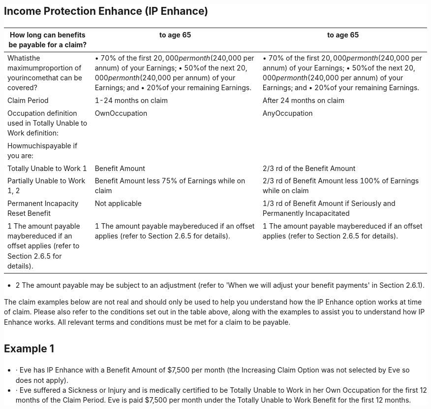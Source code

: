 

## Income Protection Enhance (IP Enhance)

| How long can benefits be payable for a claim?                                                | to age 65                                                                                                                                                                                  | to age 65                                                                                                                                                                                  |
|----------------------------------------------------------------------------------------------|--------------------------------------------------------------------------------------------------------------------------------------------------------------------------------------------|--------------------------------------------------------------------------------------------------------------------------------------------------------------------------------------------|
| Whatisthe maximumproportion of yourincomethat can be covered?                                | • 70% of the first $20,000 per month ($240,000 per annum) of your Earnings; • 50%of the next $20,000 per month ($240,000 per annum) of your Earnings; and • 20%of your remaining Earnings. | • 70% of the first $20,000 per month ($240,000 per annum) of your Earnings; • 50%of the next $20,000 per month ($240,000 per annum) of your Earnings; and • 20%of your remaining Earnings. |
| Claim Period                                                                                 | 1-24 months on claim                                                                                                                                                                       | After 24 months on claim                                                                                                                                                                   |
| Occupation definition used in Totally Unable to Work definition:                             | OwnOccupation                                                                                                                                                                              | AnyOccupation                                                                                                                                                                              |
| Howmuchispayable if you are:                                                                 |                                                                                                                                                                                            |                                                                                                                                                                                            |
| Totally Unable to Work 1                                                                     | Benefit Amount                                                                                                                                                                             | 2/3 rd of the Benefit Amount                                                                                                                                                               |
| Partially Unable to Work 1, 2                                                                | Benefit Amount less 75% of Earnings while on claim                                                                                                                                         | 2/3 rd of Benefit Amount less 100% of Earnings while on claim                                                                                                                              |
| Permanent Incapacity Reset Benefit                                                           | Not applicable                                                                                                                                                                             | 1/3 rd of Benefit Amount if Seriously and Permanently Incapacitated                                                                                                                        |
| 1 The amount payable maybereduced if an offset applies (refer to Section 2.6.5 for details). | 1 The amount payable maybereduced if an offset applies (refer to Section 2.6.5 for details).                                                                                               | 1 The amount payable maybereduced if an offset applies (refer to Section 2.6.5 for details).                                                                                               |

- 2 The amount payable may be subject to an adjustment (refer to 'When we will adjust your benefit payments' in Section 2.6.1).

The claim examples below are not real and should only be used to help you understand how the IP Enhance option works at time of claim. Please also refer to the conditions set out in the table above, along with the examples to assist you to understand how IP Enhance works. All relevant terms and conditions must be met for a claim to be payable.

## Example 1

- ·  Eve has IP Enhance with a Benefit Amount of $7,500 per month (the Increasing Claim Option was not selected by Eve so does not apply).
- ·  Eve suffered a Sickness or Injury and is medically certified to be Totally Unable to Work in her Own Occupation for the first 12 months of the Claim Period. Eve is paid $7,500 per month under the Totally Unable to Work Benefit for the first 12 months.